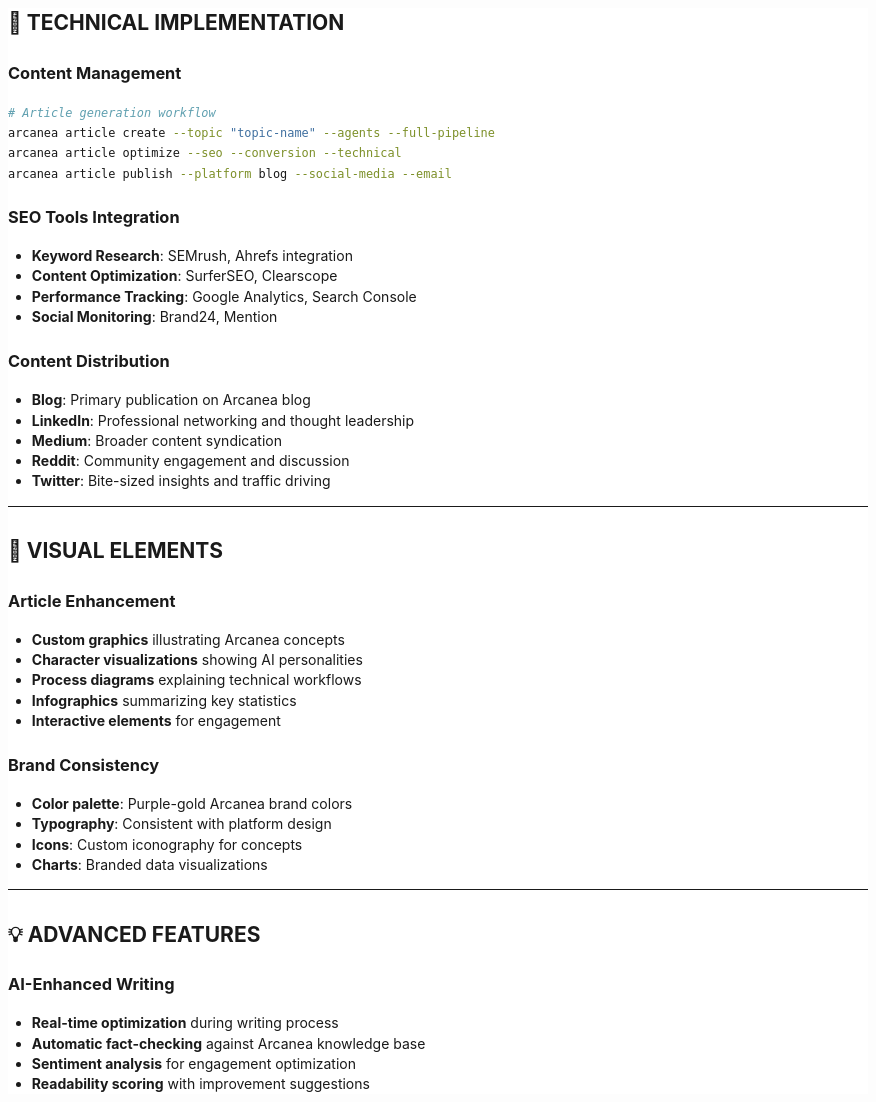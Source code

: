 
## 🔧 TECHNICAL IMPLEMENTATION

### Content Management
```bash
# Article generation workflow
arcanea article create --topic "topic-name" --agents --full-pipeline
arcanea article optimize --seo --conversion --technical  
arcanea article publish --platform blog --social-media --email
```

### SEO Tools Integration
- **Keyword Research**: SEMrush, Ahrefs integration
- **Content Optimization**: SurferSEO, Clearscope
- **Performance Tracking**: Google Analytics, Search Console
- **Social Monitoring**: Brand24, Mention

### Content Distribution
- **Blog**: Primary publication on Arcanea blog
- **LinkedIn**: Professional networking and thought leadership
- **Medium**: Broader content syndication
- **Reddit**: Community engagement and discussion
- **Twitter**: Bite-sized insights and traffic driving

---

## 🎨 VISUAL ELEMENTS

### Article Enhancement
- **Custom graphics** illustrating Arcanea concepts
- **Character visualizations** showing AI personalities
- **Process diagrams** explaining technical workflows
- **Infographics** summarizing key statistics
- **Interactive elements** for engagement

### Brand Consistency
- **Color palette**: Purple-gold Arcanea brand colors
- **Typography**: Consistent with platform design
- **Icons**: Custom iconography for concepts
- **Charts**: Branded data visualizations

---

## 💡 ADVANCED FEATURES

### AI-Enhanced Writing
- **Real-time optimization** during writing process
- **Automatic fact-checking** against Arcanea knowledge base
- **Sentiment analysis** for engagement optimization
- **Readability scoring** with improvement suggestions
